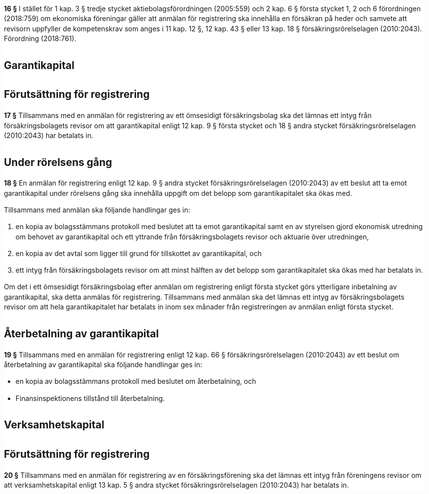**16 §** I stället för 1 kap. 3 § tredje stycket aktiebolagsförordningen (2005:559) och 2 kap. 6 § första stycket 1, 2 och 6 förordningen (2018:759) om ekonomiska föreningar gäller att anmälan för registrering ska innehålla en försäkran på heder och samvete att revisorn uppfyller de kompetenskrav som anges i 11 kap. 12 §, 12 kap. 43 § eller 13 kap. 18 § försäkringsrörelselagen (2010:2043). Förordning (2018:761).

## Garantikapital

## Förutsättning för registrering

**17 §** Tillsammans med en anmälan för registrering av ett ömsesidigt försäkringsbolag ska det lämnas ett intyg från försäkringsbolagets revisor om att garantikapital enligt 12 kap. 9 § första stycket och 18 § andra stycket försäkringsrörelselagen (2010:2043) har betalats in.

## Under rörelsens gång

**18 §** En anmälan för registrering enligt 12 kap. 9 § andra stycket försäkringsrörelselagen (2010:2043) av ett beslut att ta emot garantikapital under rörelsens gång ska innehålla uppgift om det belopp som garantikapitalet ska ökas med.

Tillsammans med anmälan ska följande handlingar ges in:

1. en kopia av bolagsstämmans protokoll med beslutet att ta emot garantikapital samt en av styrelsen gjord ekonomisk utredning om behovet av garantikapital och ett yttrande från försäkringsbolagets revisor och aktuarie över utredningen,

2. en kopia av det avtal som ligger till grund för tillskottet av garantikapital, och

3. ett intyg från försäkringsbolagets revisor om att minst hälften av det belopp som garantikapitalet ska ökas med har betalats in.

Om det i ett ömsesidigt försäkringsbolag efter anmälan om registrering enligt första stycket görs ytterligare inbetalning av garantikapital, ska detta anmälas för registrering. Tillsammans med anmälan ska det lämnas ett intyg av försäkringsbolagets revisor om att hela garantikapitalet har betalats in inom sex månader från registreringen av anmälan enligt första stycket.

## Återbetalning av garantikapital

**19 §** Tillsammans med en anmälan för registrering enligt 12 kap. 66 § försäkringsrörelselagen (2010:2043) av ett beslut om återbetalning av garantikapital ska följande handlingar ges in:

- en kopia av bolagsstämmans protokoll med beslutet om återbetalning, och

- Finansinspektionens tillstånd till återbetalning.

## Verksamhetskapital

## Förutsättning för registrering

**20 §** Tillsammans med en anmälan för registrering av en försäkringsförening ska det lämnas ett intyg från föreningens revisor om att verksamhetskapital enligt 13 kap. 5 § andra stycket försäkringsrörelselagen (2010:2043) har betalats in.
